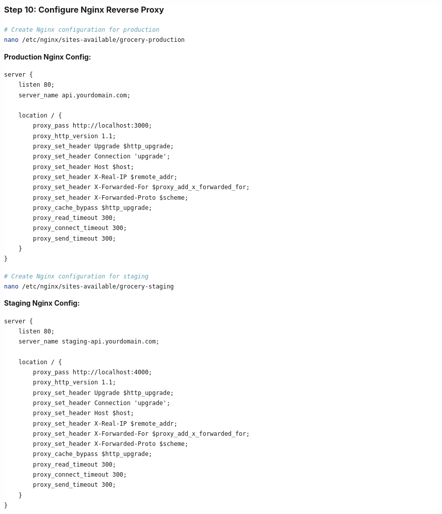 ### Step 10: Configure Nginx Reverse Proxy

```bash
# Create Nginx configuration for production
nano /etc/nginx/sites-available/grocery-production
```

**Production Nginx Config:**
```nginx
server {
    listen 80;
    server_name api.yourdomain.com;
    
    location / {
        proxy_pass http://localhost:3000;
        proxy_http_version 1.1;
        proxy_set_header Upgrade $http_upgrade;
        proxy_set_header Connection 'upgrade';
        proxy_set_header Host $host;
        proxy_set_header X-Real-IP $remote_addr;
        proxy_set_header X-Forwarded-For $proxy_add_x_forwarded_for;
        proxy_set_header X-Forwarded-Proto $scheme;
        proxy_cache_bypass $http_upgrade;
        proxy_read_timeout 300;
        proxy_connect_timeout 300;
        proxy_send_timeout 300;
    }
}
```

```bash
# Create Nginx configuration for staging
nano /etc/nginx/sites-available/grocery-staging
```

**Staging Nginx Config:**
```nginx
server {
    listen 80;
    server_name staging-api.yourdomain.com;
    
    location / {
        proxy_pass http://localhost:4000;
        proxy_http_version 1.1;
        proxy_set_header Upgrade $http_upgrade;
        proxy_set_header Connection 'upgrade';
        proxy_set_header Host $host;
        proxy_set_header X-Real-IP $remote_addr;
        proxy_set_header X-Forwarded-For $proxy_add_x_forwarded_for;
        proxy_set_header X-Forwarded-Proto $scheme;
        proxy_cache_bypass $http_upgrade;
        proxy_read_timeout 300;
        proxy_connect_timeout 300;
        proxy_send_timeout 300;
    }
}
```
